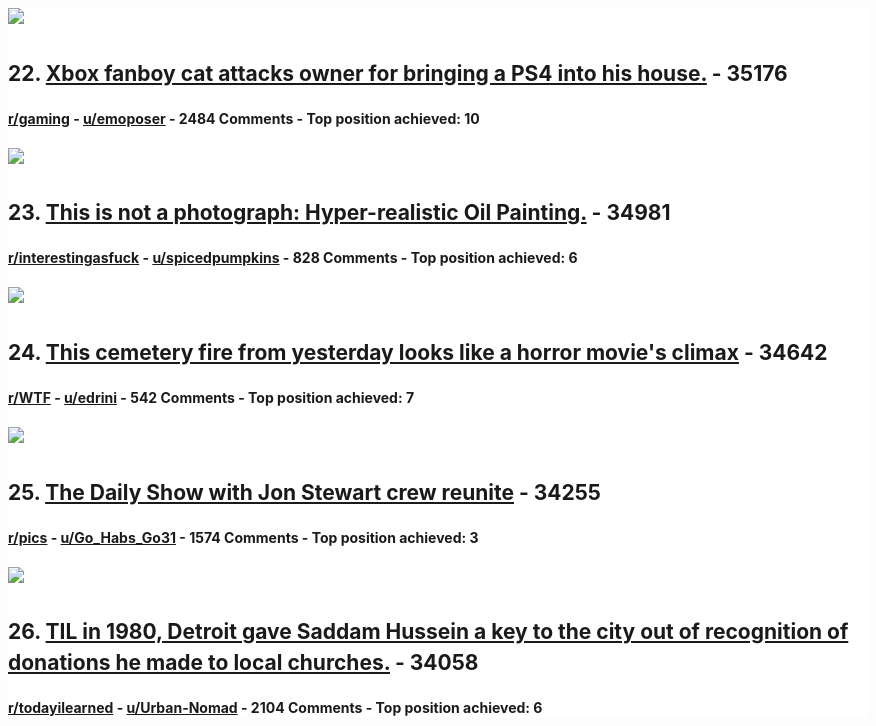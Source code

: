 <a href="http://www.cbc.ca/news/politics/building-on-flood-plains-goodale-1.4107474"><img src="https://b.thumbs.redditmedia.com/vkT1045gOa4FLzZtt9kg7Wp2ug3W03X_G_orG0-jUpY.jpg"></img></a>

## 22. [Xbox fanboy cat attacks owner for bringing a PS4 into his house.](http://reddit.com/r/gaming/comments/6acdw8/xbox_fanboy_cat_attacks_owner_for_bringing_a_ps4/) - 35176
#### [r/gaming](http://reddit.com/r/gaming) - [u/emoposer](http://reddit.com/u/emoposer) - 2484 Comments - Top position achieved: 10

<a href="http://i.imgur.com/KuhaK9p.gifv"><img src="https://b.thumbs.redditmedia.com/Hb4nxRKExMxH5C240UV_hYupvm6bcLGpoODiL4iQhNg.jpg"></img></a>

## 23. [This is not a photograph: Hyper-realistic Oil Painting.](http://reddit.com/r/interestingasfuck/comments/6ad0a1/this_is_not_a_photograph_hyperrealistic_oil/) - 34981
#### [r/interestingasfuck](http://reddit.com/r/interestingasfuck) - [u/spicedpumpkins](http://reddit.com/u/spicedpumpkins) - 828 Comments - Top position achieved: 6

<a href="http://i.imgur.com/e6mibrr.jpg"><img src="https://b.thumbs.redditmedia.com/OCUBMX9MdxQSixPJbpM51mJM_auzG_sd-meeq7Nuagk.jpg"></img></a>

## 24. [This cemetery fire from yesterday looks like a horror movie's climax](http://reddit.com/r/WTF/comments/6aer99/this_cemetery_fire_from_yesterday_looks_like_a/) - 34642
#### [r/WTF](http://reddit.com/r/WTF) - [u/edrini](http://reddit.com/u/edrini) - 542 Comments - Top position achieved: 7

<a href="https://i.redd.it/oezew562qowy.jpg"><img src="image"></img></a>

## 25. [The Daily Show with Jon Stewart crew reunite](http://reddit.com/r/pics/comments/6aaq0e/the_daily_show_with_jon_stewart_crew_reunite/) - 34255
#### [r/pics](http://reddit.com/r/pics) - [u/Go_Habs_Go31](http://reddit.com/u/Go_Habs_Go31) - 1574 Comments - Top position achieved: 3

<a href="https://i.imgur.com/zImgJRq.jpg"><img src="https://b.thumbs.redditmedia.com/uxqGCqQ75jyEO4ocdtn60-jOPdaNTEt8N3RphFFaPXE.jpg"></img></a>

## 26. [TIL in 1980, Detroit gave Saddam Hussein a key to the city out of recognition of donations he made to local churches.](http://reddit.com/r/todayilearned/comments/6ackz3/til_in_1980_detroit_gave_saddam_hussein_a_key_to/) - 34058
#### [r/todayilearned](http://reddit.com/r/todayilearned) - [u/Urban-Nomad](http://reddit.com/u/Urban-Nomad) - 2104 Comments - Top position achieved: 6
